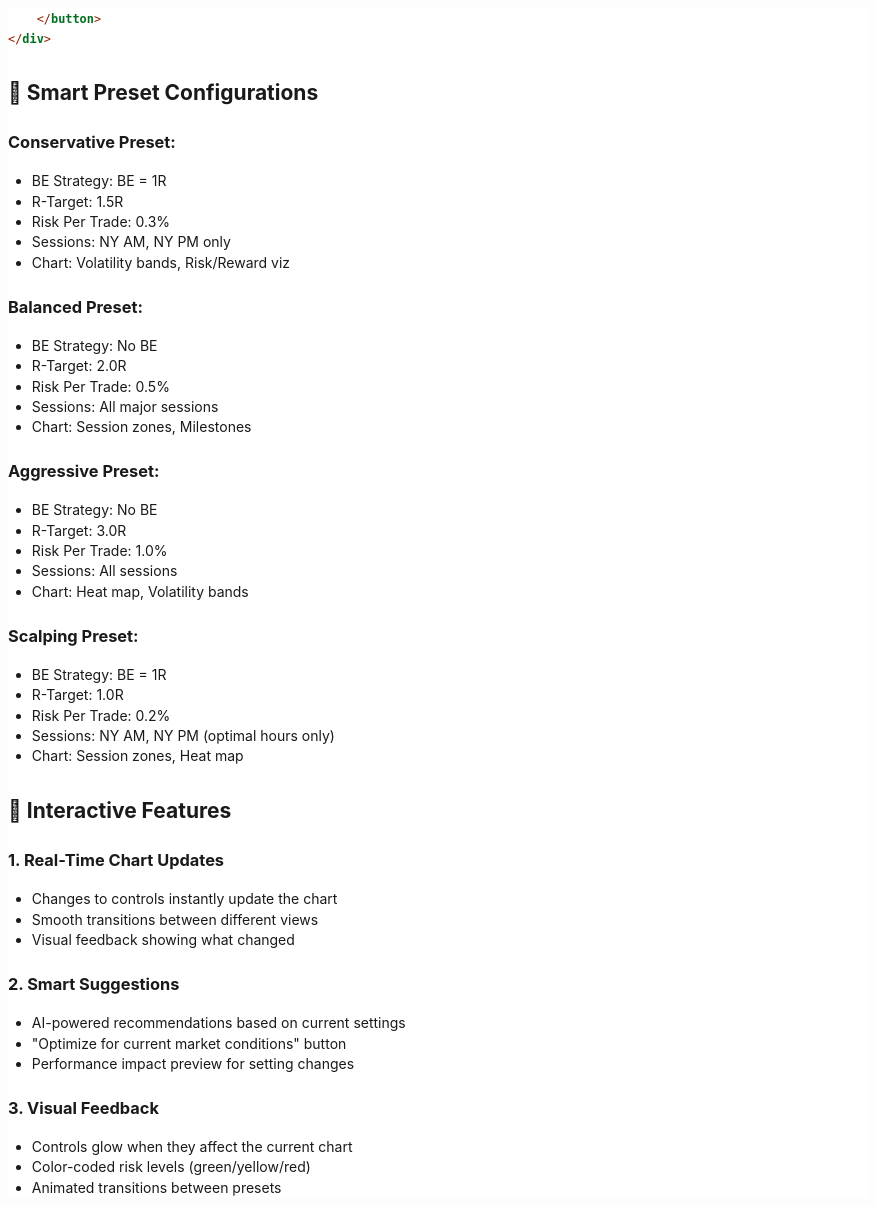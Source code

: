 ```html
    </button>
</div>
```

## 🎯 **Smart Preset Configurations**

### **Conservative Preset:**
- BE Strategy: BE = 1R
- R-Target: 1.5R
- Risk Per Trade: 0.3%
- Sessions: NY AM, NY PM only
- Chart: Volatility bands, Risk/Reward viz

### **Balanced Preset:**
- BE Strategy: No BE
- R-Target: 2.0R
- Risk Per Trade: 0.5%
- Sessions: All major sessions
- Chart: Session zones, Milestones

### **Aggressive Preset:**
- BE Strategy: No BE
- R-Target: 3.0R
- Risk Per Trade: 1.0%
- Sessions: All sessions
- Chart: Heat map, Volatility bands

### **Scalping Preset:**
- BE Strategy: BE = 1R
- R-Target: 1.0R
- Risk Per Trade: 0.2%
- Sessions: NY AM, NY PM (optimal hours only)
- Chart: Session zones, Heat map

## 🎨 **Interactive Features**

### **1. Real-Time Chart Updates**
- Changes to controls instantly update the chart
- Smooth transitions between different views
- Visual feedback showing what changed

### **2. Smart Suggestions**
- AI-powered recommendations based on current settings
- "Optimize for current market conditions" button
- Performance impact preview for setting changes

### **3. Visual Feedback**
- Controls glow when they affect the current chart
- Color-coded risk levels (green/yellow/red)
- Animated transitions between presets
